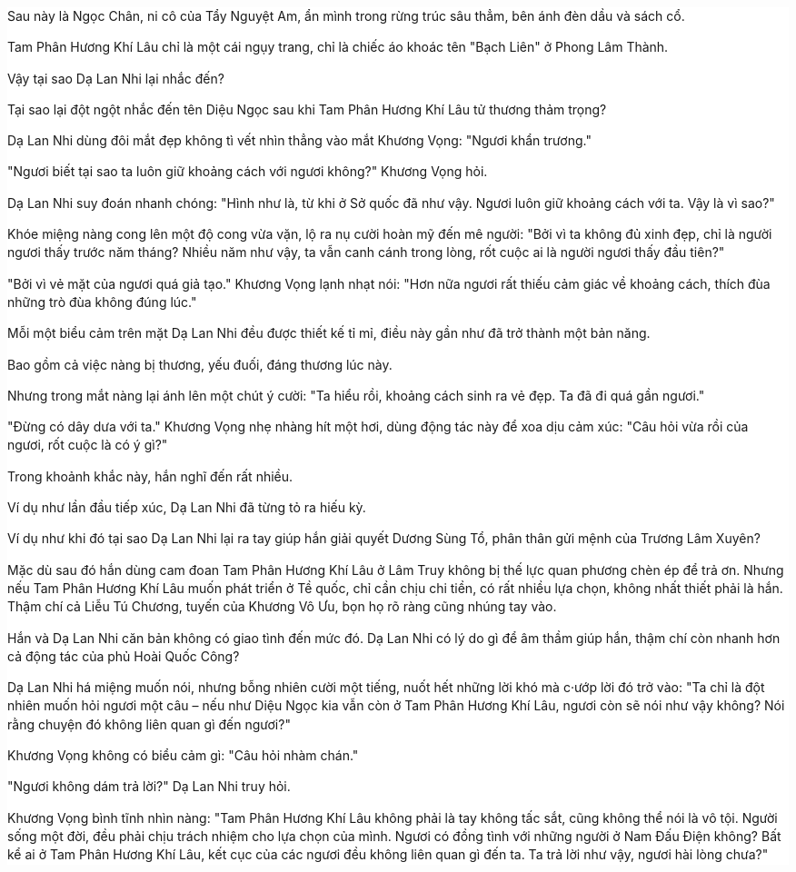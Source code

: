 Sau này là Ngọc Chân, ni cô của Tẩy Nguyệt Am, ẩn mình trong rừng trúc sâu thẳm, bên ánh đèn dầu và sách cổ.

Tam Phân Hương Khí Lâu chỉ là một cái ngụy trang, chỉ là chiếc áo khoác tên "Bạch Liên" ở Phong Lâm Thành.

Vậy tại sao Dạ Lan Nhi lại nhắc đến?

Tại sao lại đột ngột nhắc đến tên Diệu Ngọc sau khi Tam Phân Hương Khí Lâu tử thương thảm trọng?

Dạ Lan Nhi dùng đôi mắt đẹp không tì vết nhìn thẳng vào mắt Khương Vọng: "Ngươi khẩn trương."

"Ngươi biết tại sao ta luôn giữ khoảng cách với ngươi không?" Khương Vọng hỏi.

Dạ Lan Nhi suy đoán nhanh chóng: "Hình như là, từ khi ở Sở quốc đã như vậy. Ngươi luôn giữ khoảng cách với ta. Vậy là vì sao?"

Khóe miệng nàng cong lên một độ cong vừa vặn, lộ ra nụ cười hoàn mỹ đến mê người: "Bởi vì ta không đủ xinh đẹp, chỉ là người ngươi thấy trước năm tháng? Nhiều năm như vậy, ta vẫn canh cánh trong lòng, rốt cuộc ai là người ngươi thấy đầu tiên?"

"Bởi vì vẻ mặt của ngươi quá giả tạo." Khương Vọng lạnh nhạt nói: "Hơn nữa ngươi rất thiếu cảm giác về khoảng cách, thích đùa những trò đùa không đúng lúc."

Mỗi một biểu cảm trên mặt Dạ Lan Nhi đều được thiết kế tỉ mỉ, điều này gần như đã trở thành một bản năng.

Bao gồm cả việc nàng bị thương, yếu đuối, đáng thương lúc này.

Nhưng trong mắt nàng lại ánh lên một chút ý cười: "Ta hiểu rồi, khoảng cách sinh ra vẻ đẹp. Ta đã đi quá gần ngươi."

"Đừng có dây dưa với ta." Khương Vọng nhẹ nhàng hít một hơi, dùng động tác này để xoa dịu cảm xúc: "Câu hỏi vừa rồi của ngươi, rốt cuộc là có ý gì?"

Trong khoảnh khắc này, hắn nghĩ đến rất nhiều.

Ví dụ như lần đầu tiếp xúc, Dạ Lan Nhi đã từng tỏ ra hiếu kỳ.

Ví dụ như khi đó tại sao Dạ Lan Nhi lại ra tay giúp hắn giải quyết Dương Sùng Tổ, phân thân gửi mệnh của Trương Lâm Xuyên?

Mặc dù sau đó hắn dùng cam đoan Tam Phân Hương Khí Lâu ở Lâm Truy không bị thế lực quan phương chèn ép để trả ơn. Nhưng nếu Tam Phân Hương Khí Lâu muốn phát triển ở Tề quốc, chỉ cần chịu chi tiền, có rất nhiều lựa chọn, không nhất thiết phải là hắn. Thậm chí cả Liễu Tú Chương, tuyến của Khương Vô Ưu, bọn họ rõ ràng cũng nhúng tay vào.

Hắn và Dạ Lan Nhi căn bản không có giao tình đến mức đó. Dạ Lan Nhi có lý do gì để âm thầm giúp hắn, thậm chí còn nhanh hơn cả động tác của phủ Hoài Quốc Công?

Dạ Lan Nhi há miệng muốn nói, nhưng bỗng nhiên cười một tiếng, nuốt hết những lời khó mà c·ướp lời đó trở vào: "Ta chỉ là đột nhiên muốn hỏi ngươi một câu – nếu như Diệu Ngọc kia vẫn còn ở Tam Phân Hương Khí Lâu, ngươi còn sẽ nói như vậy không? Nói rằng chuyện đó không liên quan gì đến ngươi?"

Khương Vọng không có biểu cảm gì: "Câu hỏi nhàm chán."

"Ngươi không dám trả lời?" Dạ Lan Nhi truy hỏi.

Khương Vọng bình tĩnh nhìn nàng: "Tam Phân Hương Khí Lâu không phải là tay không tấc sắt, cũng không thể nói là vô tội. Người sống một đời, đều phải chịu trách nhiệm cho lựa chọn của mình. Ngươi có đồng tình với những người ở Nam Đấu Điện không? Bất kể ai ở Tam Phân Hương Khí Lâu, kết cục của các ngươi đều không liên quan gì đến ta. Ta trả lời như vậy, ngươi hài lòng chưa?"
